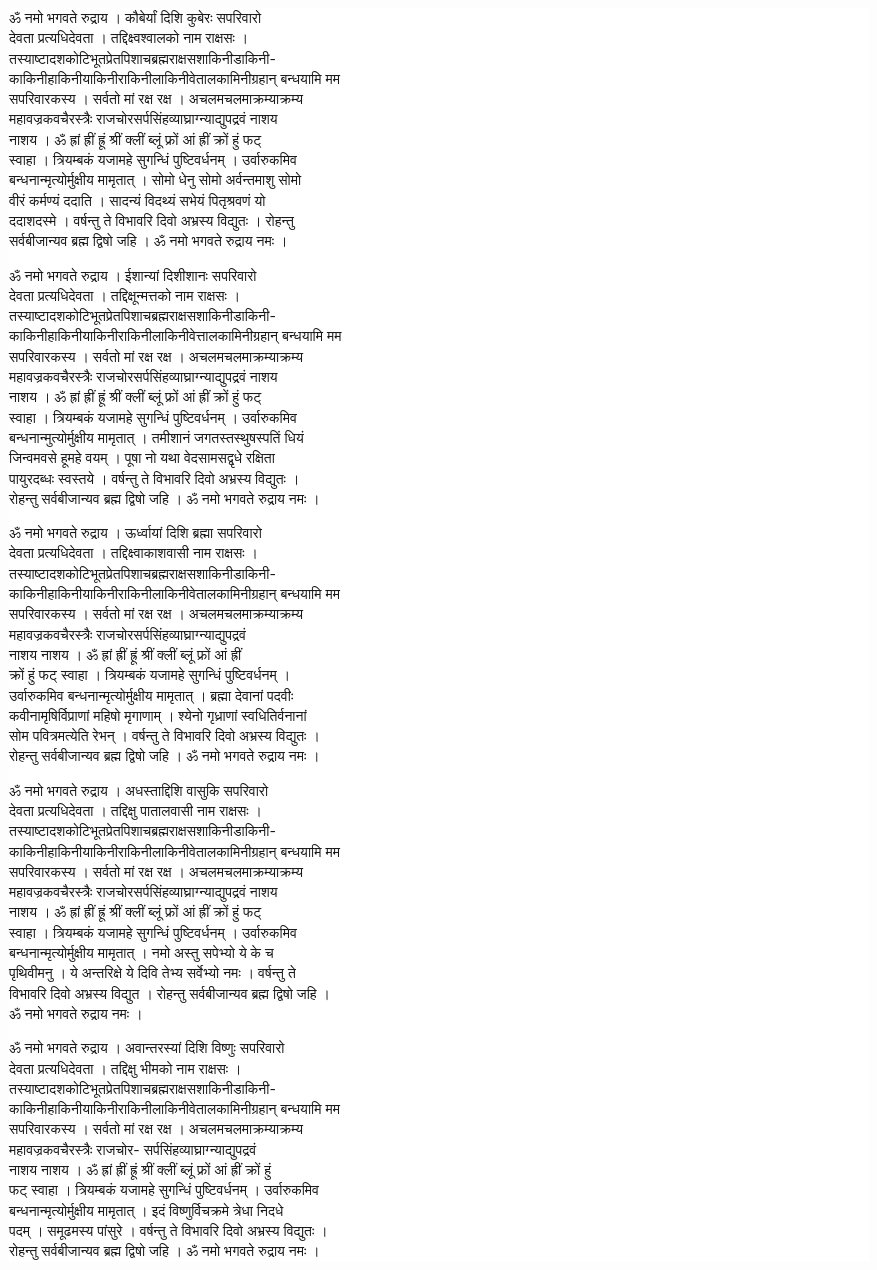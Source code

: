 ॐ नमो भगवते रुद्राय । कौबेर्यां दिशि कुबेरः सपरिवारो  
देवता प्रत्यधिदेवता । तद्दिक्ष्वश्वालको नाम राक्षसः ।  
तस्याष्टादशकोटिभूतप्रेतपिशाचब्रह्मराक्षसशाकिनीडाकिनी-  
काकिनीहाकिनीयाकिनीराकिनीलाकिनीवेतालकामिनीग्रहान् बन्धयामि मम  
सपरिवारकस्य । सर्वतो मां रक्ष रक्ष । अचलमचलमाक्रम्याक्रम्य  
महावज्रकवचैरस्त्रैः राजचोरसर्पसिंहव्याघ्राग्न्याद्युपद्रवं नाशय  
नाशय । ॐ ह्रां ह्रीं ह्रूं श्रीं क्लीं ब्लूं फ्रों आं ह्रीं क्रों हुं फट्  
स्वाहा । त्रियम्बकं यजामहे सुगन्धिं पुष्टिवर्धनम् । उर्वारुकमिव  
बन्धनान्मृत्योर्मुक्षीय मामृतात् । सोमो धेनु सोमो अर्वन्तमाशु सोमो  
वीरं कर्मण्यं ददाति । सादन्यं विदथ्यं सभेयं पितृश्रवणं यो  
ददाशदस्मे । वर्षन्तु ते विभावरि दिवो अभ्रस्य विद्युतः । रोहन्तु  
सर्वबीजान्यव ब्रह्म द्विषो जहि । ॐ नमो भगवते रुद्राय नमः ।  
  
ॐ नमो भगवते रुद्राय । ईशान्यां दिशीशानः सपरिवारो  
देवता प्रत्यधिदेवता । तद्दिक्षून्मत्तको नाम राक्षसः ।  
तस्याष्टादशकोटिभूतप्रेतपिशाचब्रह्मराक्षसशाकिनीडाकिनी-  
काकिनीहाकिनीयाकिनीराकिनीलाकिनीवेत्तालकामिनीग्रहान् बन्धयामि मम  
सपरिवारकस्य । सर्वतो मां रक्ष रक्ष । अचलमचलमाक्रम्याक्रम्य  
महावज्रकवचैरस्त्रैः राजचोरसर्पसिंहव्याघ्राग्न्याद्युपद्रवं नाशय  
नाशय । ॐ  ह्रां ह्रीं ह्रूं श्रीं क्लीं ब्लूं फ्रों आं ह्रीं क्रों हुं फट्  
स्वाहा । त्रियम्बकं यजामहे सुगन्धिं पुष्टिवर्धनम् । उर्वारुकमिव  
बन्धनान्मुत्योर्मुक्षीय मामृतात् । तमीशानं जगतस्तस्थुषस्पतिं धियं  
जिन्वमवसे हूमहे वयम् । पूषा नो यथा वेदसामसद्वृधे रक्षिता  
पायुरदब्धः स्वस्तये । वर्षन्तु ते विभावरि दिवो अभ्रस्य विद्युतः ।  
रोहन्तु सर्वबीजान्यव ब्रह्म द्विषो जहि । ॐ नमो भगवते रुद्राय नमः ।  
  
ॐ नमो भगवते रुद्राय । ऊर्ध्वायां दिशि ब्रह्मा सपरिवारो  
देवता प्रत्यधिदेवता । तद्दिक्ष्वाकाशवासी नाम राक्षसः ।  
तस्याष्टादशकोटिभूतप्रेतपिशाचब्रह्मराक्षसशाकिनीडाकिनी-  
काकिनीहाकिनीयाकिनीराकिनीलाकिनीवेतालकामिनीग्रहान् बन्धयामि मम  
सपरिवारकस्य । सर्वतो मां रक्ष रक्ष । अचलमचलमाक्रम्याक्रम्य  
महावज्रकवचैरस्त्रैः राजचोरसर्पसिंहव्याघ्राग्न्याद्युपद्रवं  
नाशय नाशय । ॐ ह्रां ह्रीं ह्रूं श्रीं क्लीं ब्लूं फ्रों आं ह्रीं  
क्रों हुं फट् स्वाहा । त्रियम्बकं यजामहे सुगन्धिं पुष्टिवर्धनम् ।  
उर्वारुकमिव बन्धनान्मृत्योर्मुक्षीय मामृतात् । ब्रह्मा देवानां पदवीः  
कवीनामृषिर्विप्राणां महिषो मृगाणाम् । श्येनो गृध्राणां स्वधितिर्वनानां  
सोम पवित्रमत्येति रेभन् । वर्षन्तु ते विभावरि दिवो अभ्रस्य विद्युतः ।  
रोहन्तु सर्वबीजान्यव ब्रह्म द्विषो जहि । ॐ नमो भगवते रुद्राय नमः ।  
  
ॐ नमो भगवते रुद्राय । अधस्ताद्दिशि वासुकि सपरिवारो  
देवता प्रत्यधिदेवता । तद्दिक्षु पातालवासी नाम राक्षसः ।  
तस्याष्टादशकोटिभूतप्रेतपिशाचब्रह्मराक्षसशाकिनीडाकिनी-  
काकिनीहाकिनीयाकिनीराकिनीलाकिनीवेतालकामिनीग्रहान् बन्धयामि मम  
सपरिवारकस्य । सर्वतो मां रक्ष रक्ष । अचलमचलमाक्रम्याक्रम्य  
महावज्रकवचैरस्त्रैः राजचोरसर्पसिंहव्याघ्राग्न्याद्युपद्रवं नाशय  
नाशय । ॐ ह्रां ह्रीं ह्रूं श्रीं क्लीं ब्लूं फ्रों आं ह्रीं क्रों हुं फट्  
स्वाहा । त्रियम्बकं यजामहे सुगन्धिं पुष्टिवर्धनम् । उर्वारुकमिव  
बन्धनान्मृत्योर्मुक्षीय मामृतात् । नमो अस्तु सपेभ्यो ये के च  
पृथिवीमनु । ये अन्तरिक्षे ये दिवि तेभ्य सर्वेभ्यो नमः । वर्षन्तु ते  
विभावरि दिवो अभ्रस्य विद्युत । रोहन्तु सर्वबीजान्यव ब्रह्म द्विषो जहि ।  
ॐ नमो भगवते रुद्राय नमः ।  
  
ॐ नमो भगवते रुद्राय । अवान्तरस्यां दिशि विष्णुः सपरिवारो  
देवता प्रत्यधिदेवता । तद्दिक्षु भीमको नाम राक्षसः ।  
तस्याष्टादशकोटिभूतप्रेतपिशाचब्रह्मराक्षसशाकिनीडाकिनी-  
काकिनीहाकिनीयाकिनीराकिनीलाकिनीवेतालकामिनीग्रहान् बन्धयामि मम  
सपरिवारकस्य । सर्वतो मां रक्ष रक्ष । अचलमचलमाक्रम्याक्रम्य  
महावज्रकवचैरस्त्रैः राजचोर- सर्पसिंहव्याघ्राग्न्याद्युपद्रवं  
नाशय नाशय । ॐ ह्रां ह्रीं ह्रूं श्रीं क्लीं ब्लूं फ्रों आं ह्रीं क्रों हुं  
फट् स्वाहा । त्रियम्बकं यजामहे सुगन्धिं पुष्टिवर्धनम् । उर्वारुकमिव  
बन्धनान्मृत्योर्मुक्षीय मामृतात् । इदं विष्णुर्विचक्रमे त्रेधा निदधे  
पदम् । समूढमस्य पांसुरे । वर्षन्तु ते विभावरि दिवो अभ्रस्य विद्युतः ।  
रोहन्तु सर्वबीजान्यव ब्रह्म द्विषो जहि । ॐ नमो भगवते रुद्राय नमः ।  
  